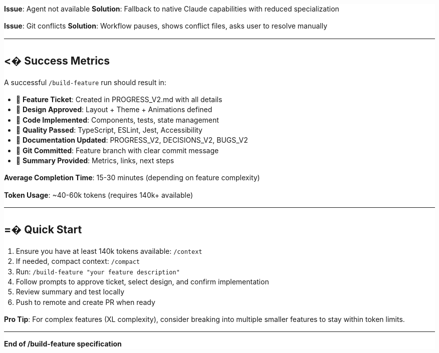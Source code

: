 **Issue**: Agent not available
**Solution**: Fallback to native Claude capabilities with reduced specialization

**Issue**: Git conflicts
**Solution**: Workflow pauses, shows conflict files, asks user to resolve manually

---

## <� Success Metrics

A successful `/build-feature` run should result in:

-  **Feature Ticket**: Created in PROGRESS_V2.md with all details
-  **Design Approved**: Layout + Theme + Animations defined
-  **Code Implemented**: Components, tests, state management
-  **Quality Passed**: TypeScript, ESLint, Jest, Accessibility
-  **Documentation Updated**: PROGRESS_V2, DECISIONS_V2, BUGS_V2
-  **Git Committed**: Feature branch with clear commit message
-  **Summary Provided**: Metrics, links, next steps

**Average Completion Time**: 15-30 minutes (depending on feature complexity)

**Token Usage**: ~40-60k tokens (requires 140k+ available)

---

## =� Quick Start

1. Ensure you have at least 140k tokens available: `/context`
2. If needed, compact context: `/compact`
3. Run: `/build-feature "your feature description"`
4. Follow prompts to approve ticket, select design, and confirm implementation
5. Review summary and test locally
6. Push to remote and create PR when ready

**Pro Tip**: For complex features (XL complexity), consider breaking into multiple smaller features to stay within token limits.

---

**End of /build-feature specification**
